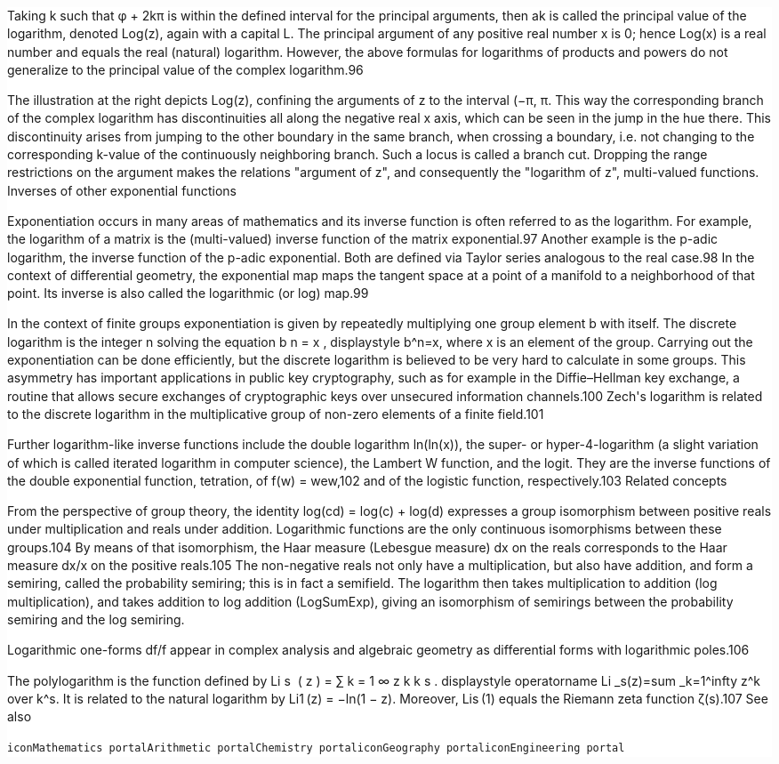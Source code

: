 Taking k such that φ + 2kπ is within the defined interval for the principal arguments, then ak is called the principal value of the logarithm, denoted Log(z), again with a capital L. The principal argument of any positive real number x is 0; hence Log(x) is a real number and equals the real (natural) logarithm. However, the above formulas for logarithms of products and powers do not generalize to the principal value of the complex logarithm.96

The illustration at the right depicts Log(z), confining the arguments of z to the interval (−π, π. This way the corresponding branch of the complex logarithm has discontinuities all along the negative real x axis, which can be seen in the jump in the hue there. This discontinuity arises from jumping to the other boundary in the same branch, when crossing a boundary, i.e. not changing to the corresponding k-value of the continuously neighboring branch. Such a locus is called a branch cut. Dropping the range restrictions on the argument makes the relations "argument of z", and consequently the "logarithm of z", multi-valued functions.
Inverses of other exponential functions

Exponentiation occurs in many areas of mathematics and its inverse function is often referred to as the logarithm. For example, the logarithm of a matrix is the (multi-valued) inverse function of the matrix exponential.97 Another example is the p-adic logarithm, the inverse function of the p-adic exponential. Both are defined via Taylor series analogous to the real case.98 In the context of differential geometry, the exponential map maps the tangent space at a point of a manifold to a neighborhood of that point. Its inverse is also called the logarithmic (or log) map.99

In the context of finite groups exponentiation is given by repeatedly multiplying one group element b with itself. The discrete logarithm is the integer n solving the equation b n = x , displaystyle b^n=x, where x is an element of the group. Carrying out the exponentiation can be done efficiently, but the discrete logarithm is believed to be very hard to calculate in some groups. This asymmetry has important applications in public key cryptography, such as for example in the Diffie–Hellman key exchange, a routine that allows secure exchanges of cryptographic keys over unsecured information channels.100 Zech's logarithm is related to the discrete logarithm in the multiplicative group of non-zero elements of a finite field.101

Further logarithm-like inverse functions include the double logarithm ln(ln(x)), the super- or hyper-4-logarithm (a slight variation of which is called iterated logarithm in computer science), the Lambert W function, and the logit. They are the inverse functions of the double exponential function, tetration, of f(w) = wew,102 and of the logistic function, respectively.103
Related concepts

From the perspective of group theory, the identity log(cd) = log(c) + log(d) expresses a group isomorphism between positive reals under multiplication and reals under addition. Logarithmic functions are the only continuous isomorphisms between these groups.104 By means of that isomorphism, the Haar measure (Lebesgue measure) dx on the reals corresponds to the Haar measure dx/x on the positive reals.105 The non-negative reals not only have a multiplication, but also have addition, and form a semiring, called the probability semiring; this is in fact a semifield. The logarithm then takes multiplication to addition (log multiplication), and takes addition to log addition (LogSumExp), giving an isomorphism of semirings between the probability semiring and the log semiring.

Logarithmic one-forms df/f appear in complex analysis and algebraic geometry as differential forms with logarithmic poles.106

The polylogarithm is the function defined by Li s ⁡ ( z ) = ∑ k = 1 ∞ z k k s . displaystyle operatorname Li _s(z)=sum _k=1^infty z^k over k^s. It is related to the natural logarithm by Li1 (z) = −ln(1 − z). Moreover, Lis (1) equals the Riemann zeta function ζ(s).107
See also

    iconMathematics portalArithmetic portalChemistry portaliconGeography portaliconEngineering portal
